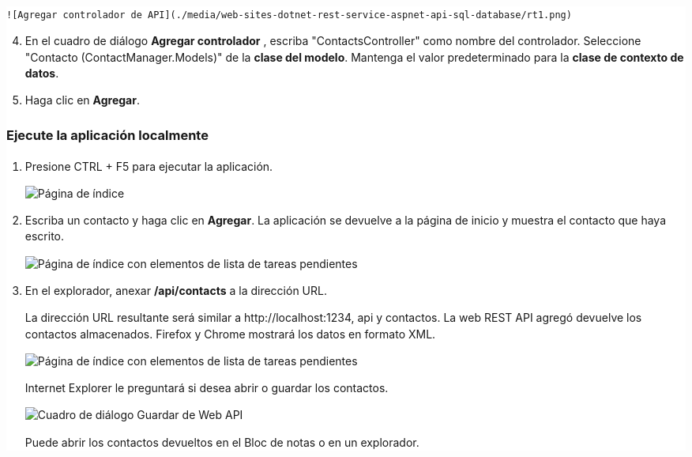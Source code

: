     ![Agregar controlador de API](./media/web-sites-dotnet-rest-service-aspnet-api-sql-database/rt1.png)

4. En el cuadro de diálogo **Agregar controlador** , escriba "ContactsController" como nombre del controlador. Seleccione "Contacto (ContactManager.Models)" de la **clase del modelo**.  Mantenga el valor predeterminado para la **clase de contexto de datos**. 

6. Haga clic en **Agregar**.

### <a name="run-the-application-locally"></a>Ejecute la aplicación localmente

1. Presione CTRL + F5 para ejecutar la aplicación.

    ![Página de índice][intro001]

2. Escriba un contacto y haga clic en **Agregar**. La aplicación se devuelve a la página de inicio y muestra el contacto que haya escrito.

    ![Página de índice con elementos de lista de tareas pendientes][addwebapi004]

3. En el explorador, anexar **/api/contacts** a la dirección URL.

    La dirección URL resultante será similar a http://localhost:1234, api y contactos. La web REST API agregó devuelve los contactos almacenados. Firefox y Chrome mostrará los datos en formato XML.

    ![Página de índice con elementos de lista de tareas pendientes][rxFFchrome]
    

    Internet Explorer le preguntará si desea abrir o guardar los contactos.

    ![Cuadro de diálogo Guardar de Web API][addwebapi006]
    
    
    Puede abrir los contactos devueltos en el Bloc de notas o en un explorador.
    

[Add an OAuth Provider]: #addOauth
[setupdbenv]: #bkmk_setupdevenv
[setupwindowsazureenv]: #bkmk_setupwindowsazure
[createapplication]: #bkmk_createmvc4app
[deployapp1]: #bkmk_deploytowindowsazure1
[adddb]: #bkmk_addadatabase
[addcontroller]: #bkmk_addcontroller
[addwebapi]: #bkmk_addwebapi
[deploy2]: #bkmk_deploydatabaseupdate
[EFCodeFirstMVCTutorial]: http://www.asp.net/mvc/tutorials/getting-started-with-ef-using-mvc/creating-an-entity-framework-data-model-for-an-asp-net-mvc-application
[dbcontext-link]: http://msdn.microsoft.com/library/system.data.entity.dbcontext(v=VS.103).aspx
[rxE]: ./media/web-sites-dotnet-rest-service-aspnet-api-sql-database/rxE.png
[rxP]: ./media/web-sites-dotnet-rest-service-aspnet-api-sql-database/rxP.png
[rx22]: ./media/web-sites-dotnet-rest-service-aspnet-api-sql-database/
[rxb2]: ./media/web-sites-dotnet-rest-service-aspnet-api-sql-database/rxb2.png
[rxz]: ./media/web-sites-dotnet-rest-service-aspnet-api-sql-database/rxz.png
[rxzz]: ./media/web-sites-dotnet-rest-service-aspnet-api-sql-database/rxzz.png
[rxz2]: ./media/web-sites-dotnet-rest-service-aspnet-api-sql-database/rxz2.png
[rxz3]: ./media/web-sites-dotnet-rest-service-aspnet-api-sql-database/rxz3.png
[rxStyle]: ./media/web-sites-dotnet-rest-service-aspnet-api-sql-database/rxStyle.png
[rxz4]: ./media/web-sites-dotnet-rest-service-aspnet-api-sql-database/rxz4.png
[rxz44]: ./media/web-sites-dotnet-rest-service-aspnet-api-sql-database/rxz44.png
[rxNewCtx]: ./media/web-sites-dotnet-rest-service-aspnet-api-sql-database/rxNewCtx.png
[rxPrevDB]: ./media/web-sites-dotnet-rest-service-aspnet-api-sql-database/rxPrevDB.png
[rxOverwrite]: ./media/web-sites-dotnet-rest-service-aspnet-api-sql-database/rxOverwrite.png
[rxPWS]: ./media/web-sites-dotnet-rest-service-aspnet-api-sql-database/rxPWS.png
[rxNewCtx]: ./media/web-sites-dotnet-rest-service-aspnet-api-sql-database/rxNewCtx.png
[rxAddApiController]: ./media/web-sites-dotnet-rest-service-aspnet-api-sql-database/rxAddApiController.png
[rxFFchrome]: ./media/web-sites-dotnet-rest-service-aspnet-api-sql-database/rxFFchrome.png
[intro001]: ./media/web-sites-dotnet-rest-service-aspnet-api-sql-database/dntutmobil-intro-finished-web-app.png
[rxCreateWSwithDB]: ./media/web-sites-dotnet-rest-service-aspnet-api-sql-database/rxCreateWSwithDB.png
[setup007]: ./media/web-sites-dotnet-rest-service-aspnet-api-sql-database/dntutmobile-setup-azure-site-004.png
[setup009]: ../Media/dntutmobile-setup-azure-site-006.png
[newapp002]: ./media/web-sites-dotnet-rest-service-aspnet-api-sql-database/dntutmobile-createapp-002.png
[newapp004]: ./media/web-sites-dotnet-rest-service-aspnet-api-sql-database/dntutmobile-createapp-004.png
[firsdeploy007]: ./media/web-sites-dotnet-rest-service-aspnet-api-sql-database/dntutmobile-deploy1-publish-005.png
[firsdeploy009]: ./media/web-sites-dotnet-rest-service-aspnet-api-sql-database/dntutmobile-deploy1-publish-007.png
[adddb001]: ./media/web-sites-dotnet-rest-service-aspnet-api-sql-database/dntutmobile-adddatabase-001.png
[adddb002]: ./media/web-sites-dotnet-rest-service-aspnet-api-sql-database/dntutmobile-adddatabase-002.png
[addcode001]: ./media/web-sites-dotnet-rest-service-aspnet-api-sql-database/dntutmobile-controller-add-context-menu.png
[addcode002]: ./media/web-sites-dotnet-rest-service-aspnet-api-sql-database/dntutmobile-controller-add-controller-dialog.png
[addcode004]: ./media/web-sites-dotnet-rest-service-aspnet-api-sql-database/dntutmobile-controller-modify-index-context.png
[addcode005]: ./media/web-sites-dotnet-rest-service-aspnet-api-sql-database/dntutmobile-controller-add-contents-context-menu.png
[addcode007]: ./media/web-sites-dotnet-rest-service-aspnet-api-sql-database/dntutmobile-controller-modify-bundleconfig-context.png
[addcode008]: ./media/web-sites-dotnet-rest-service-aspnet-api-sql-database/dntutmobile-migrations-package-manager-menu.png
[addcode009]: ./media/web-sites-dotnet-rest-service-aspnet-api-sql-database/dntutmobile-migrations-package-manager-console.png
[addwebapi004]: ./media/web-sites-dotnet-rest-service-aspnet-api-sql-database/dntutmobile-webapi-added-contact.png
[addwebapi006]: ./media/web-sites-dotnet-rest-service-aspnet-api-sql-database/dntutmobile-webapi-save-returned-contacts.png
[addwebapi007]: ./media/web-sites-dotnet-rest-service-aspnet-api-sql-database/dntutmobile-webapi-contacts-in-notepad.png
[Add XSRF Protection]: #xsrf
[WebPIAzureSdk20NetVS12]: ./media/web-sites-dotnet-rest-service-aspnet-api-sql-database/WebPIAzureSdk20NetVS12.png
[Add XSRF Protection]: #xsrf
[ImportPublishSettings]: ./media/web-sites-dotnet-rest-service-aspnet-api-sql-database/ImportPublishSettings.png
[ImportPublishProfile]: ./media/web-sites-dotnet-rest-service-aspnet-api-sql-database/ImportPublishProfile.png
[PublishVSSolution]: ./media/web-sites-dotnet-rest-service-aspnet-api-sql-database/PublishVSSolution.png
[ValidateConnection]: ./media/web-sites-dotnet-rest-service-aspnet-api-sql-database/ValidateConnection.png
[WebPIAzureSdk20NetVS12]: ./media/web-sites-dotnet-rest-service-aspnet-api-sql-database/WebPIAzureSdk20NetVS12.png
[prevent-csrf-attacks]: http://www.asp.net/web-api/overview/security/preventing-cross-site-request-forgery-(csrf)-attacks